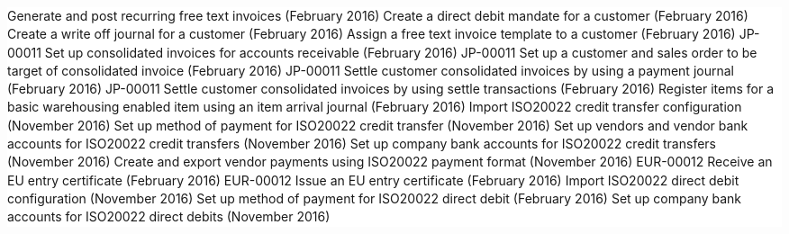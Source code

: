 <td align="left">Generate and post recurring free text invoices (February 2016)</td>
</tr>
<tr class="even">
<td align="left">Create a direct debit mandate for a customer (February 2016)</td>
</tr>
<tr class="odd">
<td align="left">Create a write off journal for a customer (February 2016)</td>
</tr>
<tr class="even">
<td align="left">Assign a free text invoice template to a customer (February 2016)</td>
</tr>
<tr class="odd">
<td align="left">JP-00011 Set up consolidated invoices for accounts receivable (February 2016)</td>
</tr>
<tr class="even">
<td align="left">JP-00011 Set up a customer and sales order to be target of consolidated invoice (February 2016)</td>
</tr>
<tr class="odd">
<td align="left">JP-00011 Settle customer consolidated invoices by using a payment journal (February 2016)</td>
</tr>
<tr class="even">
<td align="left">JP-00011 Settle customer consolidated invoices by using settle transactions (February 2016)</td>
</tr>
<tr class="odd">
<td align="left">Register items for a basic warehousing enabled item using an item arrival journal (February 2016)</td>
</tr>
<tr class="even">
<td align="left">Import ISO20022 credit transfer configuration (November 2016)</td>
</tr>
<tr class="odd">
<td align="left">Set up method of payment for ISO20022 credit transfer (November 2016)</td>
</tr>
<tr class="even">
<td align="left">Set up vendors and vendor bank accounts for ISO20022 credit transfers (November 2016)</td>
</tr>
<tr class="odd">
<td align="left">Set up company bank accounts for ISO20022 credit transfers (November 2016)</td>
</tr>
<tr class="even">
<td align="left">Create and export vendor payments using ISO20022 payment format (November 2016)</td>
</tr>
<tr class="odd">
<td align="left">EUR-00012 Receive an EU entry certificate (February 2016)</td>
</tr>
<tr class="even">
<td align="left">EUR-00012 Issue an EU entry certificate (February 2016)</td>
</tr>
<tr class="odd">
<td align="left">Import ISO20022 direct debit configuration (November 2016)</td>
</tr>
<tr class="even">
<td align="left">Set up method of payment for ISO20022 direct debit (February 2016)</td>
</tr>
<tr class="odd">
<td align="left">Set up company bank accounts for ISO20022 direct debits (November 2016)</td>
</tr>
<tr class="even">